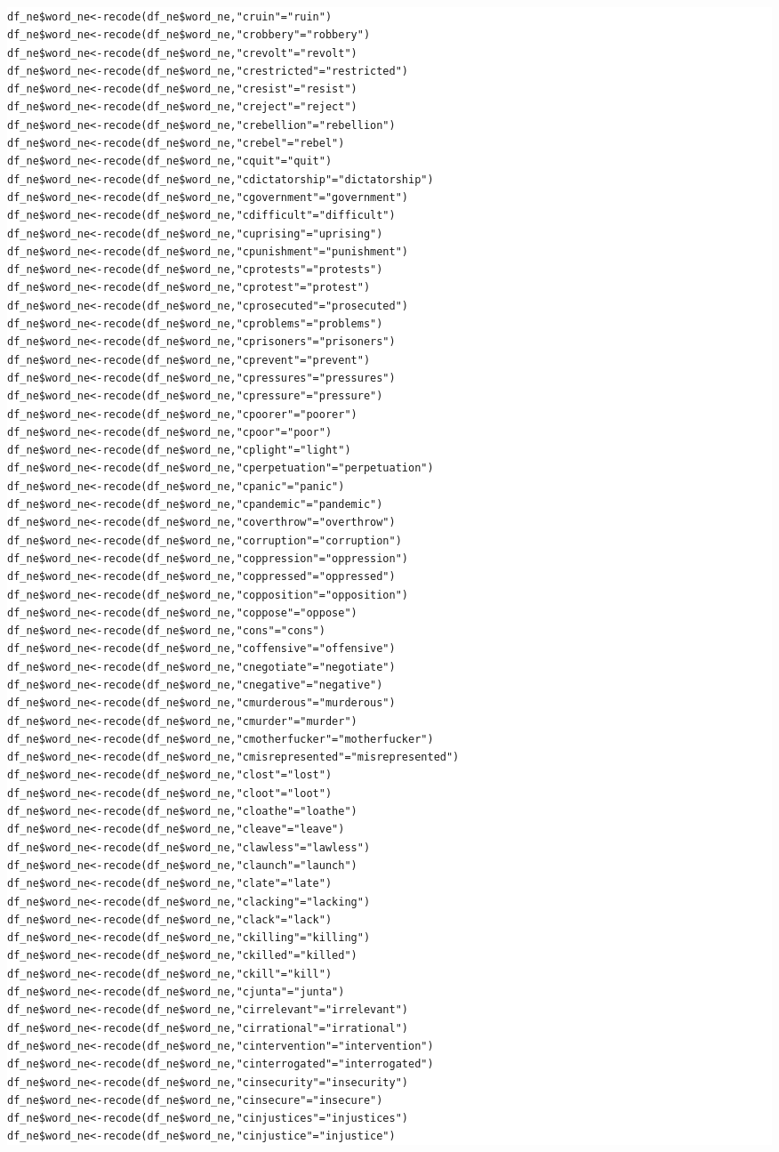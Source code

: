 ```{r, include=FALSE}
df_ne$word_ne<-recode(df_ne$word_ne,"cruin"="ruin")
df_ne$word_ne<-recode(df_ne$word_ne,"crobbery"="robbery")
df_ne$word_ne<-recode(df_ne$word_ne,"crevolt"="revolt")
df_ne$word_ne<-recode(df_ne$word_ne,"crestricted"="restricted")
df_ne$word_ne<-recode(df_ne$word_ne,"cresist"="resist")
df_ne$word_ne<-recode(df_ne$word_ne,"creject"="reject")
df_ne$word_ne<-recode(df_ne$word_ne,"crebellion"="rebellion")
df_ne$word_ne<-recode(df_ne$word_ne,"crebel"="rebel")
df_ne$word_ne<-recode(df_ne$word_ne,"cquit"="quit")
df_ne$word_ne<-recode(df_ne$word_ne,"cdictatorship"="dictatorship")
df_ne$word_ne<-recode(df_ne$word_ne,"cgovernment"="government")
df_ne$word_ne<-recode(df_ne$word_ne,"cdifficult"="difficult")
df_ne$word_ne<-recode(df_ne$word_ne,"cuprising"="uprising")
df_ne$word_ne<-recode(df_ne$word_ne,"cpunishment"="punishment")
df_ne$word_ne<-recode(df_ne$word_ne,"cprotests"="protests")
df_ne$word_ne<-recode(df_ne$word_ne,"cprotest"="protest")
df_ne$word_ne<-recode(df_ne$word_ne,"cprosecuted"="prosecuted")
df_ne$word_ne<-recode(df_ne$word_ne,"cproblems"="problems")
df_ne$word_ne<-recode(df_ne$word_ne,"cprisoners"="prisoners")
df_ne$word_ne<-recode(df_ne$word_ne,"cprevent"="prevent")
df_ne$word_ne<-recode(df_ne$word_ne,"cpressures"="pressures")
df_ne$word_ne<-recode(df_ne$word_ne,"cpressure"="pressure")
df_ne$word_ne<-recode(df_ne$word_ne,"cpoorer"="poorer")
df_ne$word_ne<-recode(df_ne$word_ne,"cpoor"="poor")
df_ne$word_ne<-recode(df_ne$word_ne,"cplight"="light")
df_ne$word_ne<-recode(df_ne$word_ne,"cperpetuation"="perpetuation")
df_ne$word_ne<-recode(df_ne$word_ne,"cpanic"="panic")
df_ne$word_ne<-recode(df_ne$word_ne,"cpandemic"="pandemic")
df_ne$word_ne<-recode(df_ne$word_ne,"coverthrow"="overthrow")
df_ne$word_ne<-recode(df_ne$word_ne,"corruption"="corruption")
df_ne$word_ne<-recode(df_ne$word_ne,"coppression"="oppression")
df_ne$word_ne<-recode(df_ne$word_ne,"coppressed"="oppressed")
df_ne$word_ne<-recode(df_ne$word_ne,"copposition"="opposition")
df_ne$word_ne<-recode(df_ne$word_ne,"coppose"="oppose")
df_ne$word_ne<-recode(df_ne$word_ne,"cons"="cons")
df_ne$word_ne<-recode(df_ne$word_ne,"coffensive"="offensive")
df_ne$word_ne<-recode(df_ne$word_ne,"cnegotiate"="negotiate")
df_ne$word_ne<-recode(df_ne$word_ne,"cnegative"="negative")
df_ne$word_ne<-recode(df_ne$word_ne,"cmurderous"="murderous")
df_ne$word_ne<-recode(df_ne$word_ne,"cmurder"="murder")
df_ne$word_ne<-recode(df_ne$word_ne,"cmotherfucker"="motherfucker")
df_ne$word_ne<-recode(df_ne$word_ne,"cmisrepresented"="misrepresented")
df_ne$word_ne<-recode(df_ne$word_ne,"clost"="lost")
df_ne$word_ne<-recode(df_ne$word_ne,"cloot"="loot")
df_ne$word_ne<-recode(df_ne$word_ne,"cloathe"="loathe")
df_ne$word_ne<-recode(df_ne$word_ne,"cleave"="leave")
df_ne$word_ne<-recode(df_ne$word_ne,"clawless"="lawless")
df_ne$word_ne<-recode(df_ne$word_ne,"claunch"="launch")
df_ne$word_ne<-recode(df_ne$word_ne,"clate"="late")
df_ne$word_ne<-recode(df_ne$word_ne,"clacking"="lacking")
df_ne$word_ne<-recode(df_ne$word_ne,"clack"="lack")
df_ne$word_ne<-recode(df_ne$word_ne,"ckilling"="killing")
df_ne$word_ne<-recode(df_ne$word_ne,"ckilled"="killed")
df_ne$word_ne<-recode(df_ne$word_ne,"ckill"="kill")
df_ne$word_ne<-recode(df_ne$word_ne,"cjunta"="junta")
df_ne$word_ne<-recode(df_ne$word_ne,"cirrelevant"="irrelevant")
df_ne$word_ne<-recode(df_ne$word_ne,"cirrational"="irrational")
df_ne$word_ne<-recode(df_ne$word_ne,"cintervention"="intervention")
df_ne$word_ne<-recode(df_ne$word_ne,"cinterrogated"="interrogated")
df_ne$word_ne<-recode(df_ne$word_ne,"cinsecurity"="insecurity")
df_ne$word_ne<-recode(df_ne$word_ne,"cinsecure"="insecure")
df_ne$word_ne<-recode(df_ne$word_ne,"cinjustices"="injustices")
df_ne$word_ne<-recode(df_ne$word_ne,"cinjustice"="injustice")
```